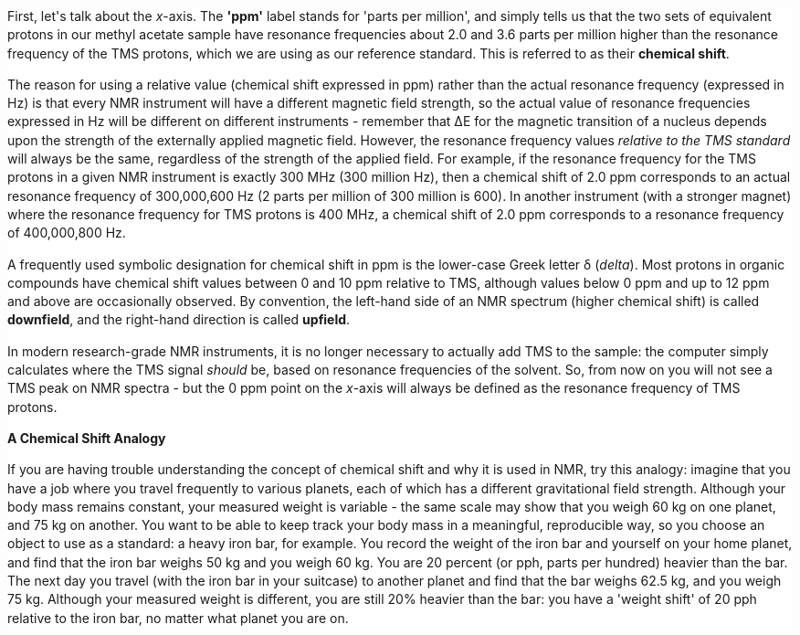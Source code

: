 First, let's talk about the *x*-axis. The **'ppm'** label stands for
'parts per million', and simply tells us that the two sets of equivalent
protons in our methyl acetate sample have resonance frequencies about
2.0 and 3.6 parts per million higher than the resonance frequency of the
TMS protons, which we are using as our reference standard. This is
referred to as their **chemical shift**.

The reason for using a relative value (chemical shift expressed in ppm)
rather than the actual resonance frequency (expressed in Hz) is that
every NMR instrument will have a different magnetic field strength, so
the actual value of resonance frequencies expressed in Hz will be
different on different instruments - remember that ∆E for the magnetic
transition of a nucleus depends upon the strength of the externally
applied magnetic field. However, the resonance frequency values
*relative to the TMS standard* will always be the same, regardless of
the strength of the applied field. For example, if the resonance
frequency for the TMS protons in a given NMR instrument is exactly 300
MHz (300 million Hz), then a chemical shift of 2.0 ppm corresponds to an
actual resonance frequency of 300,000,600 Hz (2 parts per million of 300
million is 600). In another instrument (with a stronger magnet) where
the resonance frequency for TMS protons is 400 MHz, a chemical shift of
2.0 ppm corresponds to a resonance frequency of 400,000,800 Hz.

A frequently used symbolic designation for chemical shift in ppm is the
lower-case Greek letter δ (*delta*). Most protons in organic compounds
have chemical shift values between 0 and 10 ppm relative to TMS,
although values below 0 ppm and up to 12 ppm and above are occasionally
observed. By convention, the left-hand side of an NMR spectrum (higher
chemical shift) is called **downfield**, and the right-hand direction is
called **upfield**.

In modern research-grade NMR instruments, it is no longer necessary to
actually add TMS to the sample: the computer simply calculates where the
TMS signal *should* be, based on resonance frequencies of the solvent.
So, from now on you will not see a TMS peak on NMR spectra - but the 0
ppm point on the *x*-axis will always be defined as the resonance
frequency of TMS protons.

**A Chemical Shift Analogy**

If you are having trouble understanding the concept of chemical shift
and why it is used in NMR, try this analogy: imagine that you have a job
where you travel frequently to various planets, each of which has a
different gravitational field strength. Although your body mass remains
constant, your measured weight is variable - the same scale may show
that you weigh 60 kg on one planet, and 75 kg on another. You want to be
able to keep track your body mass in a meaningful, reproducible way, so
you choose an object to use as a standard: a heavy iron bar, for
example. You record the weight of the iron bar and yourself on your home
planet, and find that the iron bar weighs 50 kg and you weigh 60 kg. You
are 20 percent (or pph, parts per hundred) heavier than the bar. The
next day you travel (with the iron bar in your suitcase) to another
planet and find that the bar weighs 62.5 kg, and you weigh 75 kg.
Although your measured weight is different, you are still 20% heavier
than the bar: you have a 'weight shift' of 20 pph relative to the iron
bar, no matter what planet you are on.
